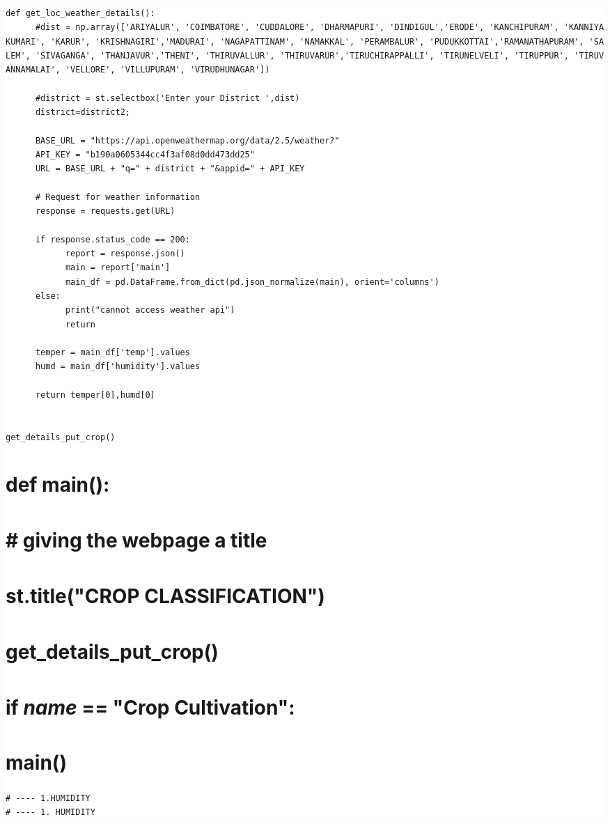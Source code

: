
           

    def get_loc_weather_details():
          #dist = np.array(['ARIYALUR', 'COIMBATORE', 'CUDDALORE', 'DHARMAPURI', 'DINDIGUL','ERODE', 'KANCHIPURAM', 'KANNIYAKUMARI', 'KARUR', 'KRISHNAGIRI','MADURAI', 'NAGAPATTINAM', 'NAMAKKAL', 'PERAMBALUR', 'PUDUKKOTTAI','RAMANATHAPURAM', 'SALEM', 'SIVAGANGA', 'THANJAVUR','THENI', 'THIRUVALLUR', 'THIRUVARUR','TIRUCHIRAPPALLI', 'TIRUNELVELI', 'TIRUPPUR', 'TIRUVANNAMALAI', 'VELLORE', 'VILLUPURAM', 'VIRUDHUNAGAR'])
          
          #district = st.selectbox('Enter your District ',dist)
          district=district2;
          
          BASE_URL = "https://api.openweathermap.org/data/2.5/weather?"
          API_KEY = "b190a0605344cc4f3af08d0dd473dd25"
          URL = BASE_URL + "q=" + district + "&appid=" + API_KEY
      
          # Request for weather information
          response = requests.get(URL)
          
          if response.status_code == 200:
                report = response.json()
                main = report['main']
                main_df = pd.DataFrame.from_dict(pd.json_normalize(main), orient='columns')  
          else:
                print("cannot access weather api")
                return
              
          temper = main_df['temp'].values
          humd = main_df['humidity'].values
          
          return temper[0],humd[0] 
      
        
    get_details_put_crop()
    
  
# def main():
      
#       # giving the webpage a title
#       st.title("CROP CLASSIFICATION")
#       get_details_put_crop()      
        
# if _name_ == "Crop Cultivation":
#     main() 
    # ---- 1.HUMIDITY
    # ---- 1. HUMIDITY
